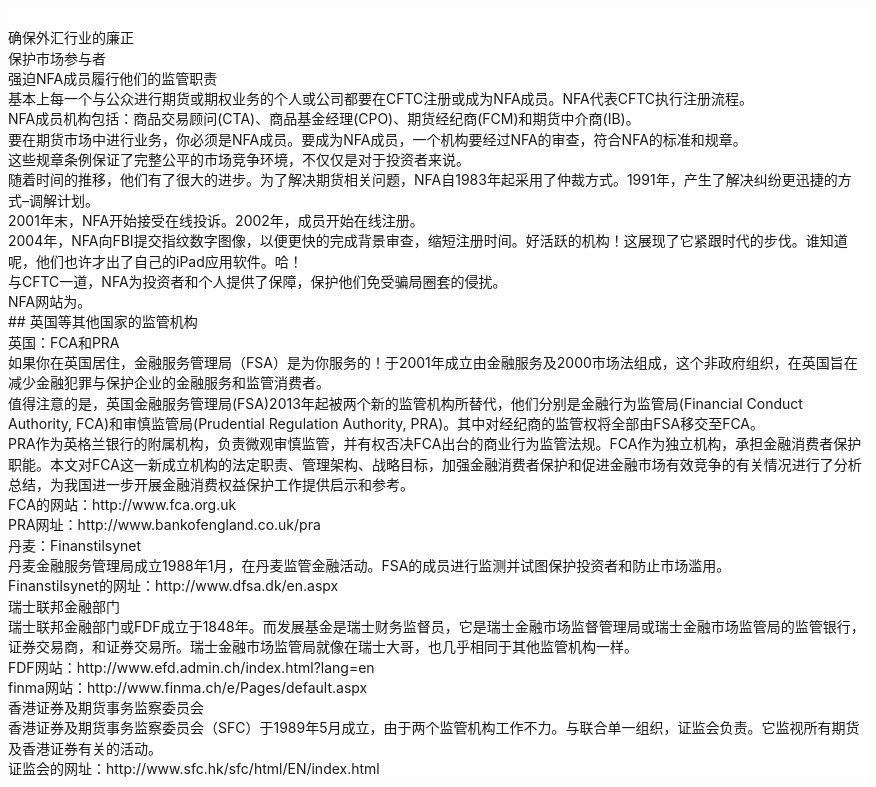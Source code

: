 <br>
确保外汇行业的廉正
<br>
保护市场参与者
<br>
强迫NFA成员履行他们的监管职责
<br>
基本上每一个与公众进行期货或期权业务的个人或公司都要在CFTC注册或成为NFA成员。NFA代表CFTC执行注册流程。
<br>
NFA成员机构包括：商品交易顾问(CTA)、商品基金经理(CPO)、期货经纪商(FCM)和期货中介商(IB)。
<br>
要在期货市场中进行业务，你必须是NFA成员。要成为NFA成员，一个机构要经过NFA的审查，符合NFA的标准和规章。
<br>
这些规章条例保证了完整公平的市场竞争环境，不仅仅是对于投资者来说。
<br>
随着时间的推移，他们有了很大的进步。为了解决期货相关问题，NFA自1983年起采用了仲裁方式。1991年，产生了解决纠纷更迅捷的方式–调解计划。
<br>
2001年末，NFA开始接受在线投诉。2002年，成员开始在线注册。
<br>
2004年，NFA向FBI提交指纹数字图像，以便更快的完成背景审查，缩短注册时间。好活跃的机构！这展现了它紧跟时代的步伐。谁知道呢，他们也许才出了自己的iPad应用软件。哈！
<br>
与CFTC一道，NFA为投资者和个人提供了保障，保护他们免受骗局圈套的侵扰。
<br>
NFA网站为<http://www.nfa.futures.org/index.asp>。
<br>
## 英国等其他国家的监管机构
<br>
英国：FCA和PRA
<br>
如果你在英国居住，金融服务管理局（FSA）是为你服务的！于2001年成立由金融服务及2000市场法组成，这个非政府组织，在英国旨在减少金融犯罪与保护企业的金融服务和监管消费者。
<br>
值得注意的是，英国金融服务管理局(FSA)2013年起被两个新的监管机构所替代，他们分别是金融行为监管局(Financial Conduct Authority, FCA)和审慎监管局(Prudential Regulation Authority, PRA)。其中对经纪商的监管权将全部由FSA移交至FCA。
<br>
PRA作为英格兰银行的附属机构，负责微观审慎监管，并有权否决FCA出台的商业行为监管法规。FCA作为独立机构，承担金融消费者保护职能。本文对FCA这一新成立机构的法定职责、管理架构、战略目标，加强金融消费者保护和促进金融市场有效竞争的有关情况进行了分析总结，为我国进一步开展金融消费权益保护工作提供启示和参考。
<br>
FCA的网站：http://www.fca.org.uk
<br>
PRA网址：http://www.bankofengland.co.uk/pra
<br>
丹麦：Finanstilsynet
<br>
丹麦金融服务管理局成立1988年1月，在丹麦监管金融活动。FSA的成员进行监测并试图保护投资者和防止市场滥用。
<br>
Finanstilsynet的网址：http://www.dfsa.dk/en.aspx
<br>
瑞士联邦金融部门
<br>
瑞士联邦金融部门或FDF成立于1848年。而发展基金是瑞士财务监督员，它是瑞士金融市场监督管理局或瑞士金融市场监管局的监管银行，证券交易商，和证券交易所。瑞士金融市场监管局就像在瑞士大哥，也几乎相同于其他监管机构一样。
<br>
FDF网站：http://www.efd.admin.ch/index.html?lang=en
<br>
finma网站：http://www.finma.ch/e/Pages/default.aspx
<br>
香港证券及期货事务监察委员会
<br>
香港证券及期货事务监察委员会（SFC）于1989年5月成立，由于两个监管机构工作不力。与联合单一组织，证监会负责。它监视所有期货及香港证券有关的活动。
<br>
证监会的网址：http://www.sfc.hk/sfc/html/EN/index.html
<br>